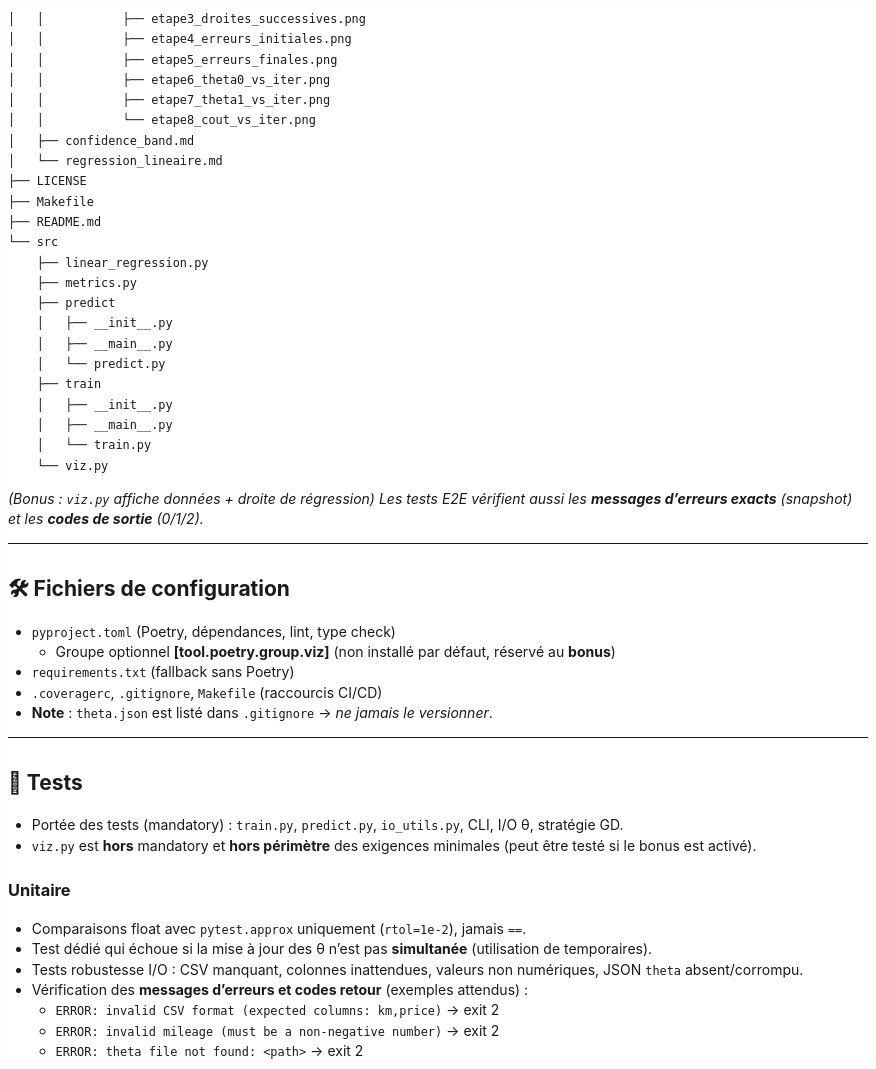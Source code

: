 ```
│   │           ├── etape3_droites_successives.png
│   │           ├── etape4_erreurs_initiales.png
│   │           ├── etape5_erreurs_finales.png
│   │           ├── etape6_theta0_vs_iter.png
│   │           ├── etape7_theta1_vs_iter.png
│   │           └── etape8_cout_vs_iter.png
│   ├── confidence_band.md
│   └── regression_lineaire.md
├── LICENSE
├── Makefile
├── README.md
└── src
    ├── linear_regression.py
    ├── metrics.py
    ├── predict
    │   ├── __init__.py
    │   ├── __main__.py
    │   └── predict.py
    ├── train
    │   ├── __init__.py
    │   ├── __main__.py
    │   └── train.py
    └── viz.py
```

*(Bonus : `viz.py` affiche données + droite de régression)*
*Les tests E2E vérifient aussi les **messages d’erreurs exacts** (snapshot) et les **codes de sortie** (0/1/2).*

---

<h2 id="fichiers-de-configuration">🛠️ Fichiers de configuration</h2>

- `pyproject.toml` (Poetry, dépendances, lint, type check)
  - Groupe optionnel **[tool.poetry.group.viz]** (non installé par défaut, réservé au **bonus**)
- `requirements.txt` (fallback sans Poetry)
- `.coveragerc`, `.gitignore`, `Makefile` (raccourcis CI/CD)
- **Note** : `theta.json` est listé dans `.gitignore` → *ne jamais le versionner*.

---

## 🧪 Tests
- Portée des tests (mandatory) : `train.py`, `predict.py`, `io_utils.py`, CLI, I/O θ, stratégie GD.  
- `viz.py` est **hors** mandatory et **hors périmètre** des exigences minimales (peut être testé si le bonus est activé).

### Unitaire
- Comparaisons float avec `pytest.approx` uniquement (`rtol=1e-2`), jamais `==`.  
- Test dédié qui échoue si la mise à jour des θ n’est pas **simultanée** (utilisation de temporaires).  
- Tests robustesse I/O : CSV manquant, colonnes inattendues, valeurs non numériques, JSON `theta` absent/corrompu.  
- Vérification des **messages d’erreurs et codes retour** (exemples attendus) :  
  - `ERROR: invalid CSV format (expected columns: km,price)` → exit 2  
  - `ERROR: invalid mileage (must be a non-negative number)` → exit 2  
  - `ERROR: theta file not found: <path>` → exit 2  
